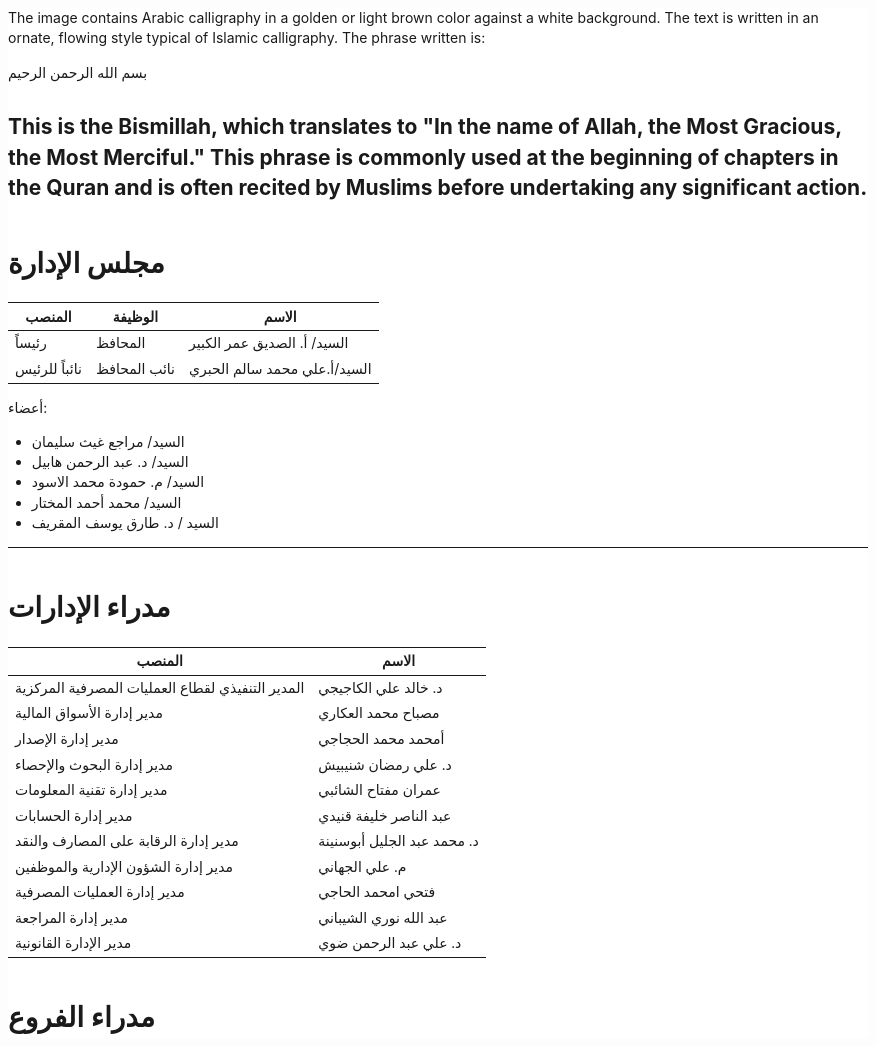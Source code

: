 The image contains Arabic calligraphy in a golden or light brown color against a white background. The text is written in an ornate, flowing style typical of Islamic calligraphy. The phrase written is:

بسم الله الرحمن الرحيم

This is the Bismillah, which translates to "In the name of Allah, the Most Gracious, the Most Merciful." This phrase is commonly used at the beginning of chapters in the Quran and is often recited by Muslims before undertaking any significant action.
---
# مجلس الإدارة

| المنصب | الوظيفة | الاسم |
|-------|--------|------|
| رئيساً | المحافظ | السيد/ أ. الصديق عمر الكبير |
| نائباً للرئيس | نائب المحافظ | السيد/أ.علي محمد سالم الحبري |

أعضاء:
- السيد/ مراجع غيث سليمان
- السيد/ د. عبد الرحمن هابيل
- السيد/ م. حمودة محمد الاسود
- السيد/ محمد أحمد المختار
- السيد / د. طارق يوسف المقريف
---
# مدراء الإدارات

| المنصب | الاسم |
|---------------------|------------------------|
| المدير التنفيذي لقطاع العمليات المصرفية المركزية | د. خالد علي الكاجيجي |
| مدير إدارة الأسواق المالية | مصباح محمد العكاري |
| مدير إدارة الإصدار | أمحمد محمد الحجاجي |
| مدير إدارة البحوث والإحصاء | د. علي رمضان شنيبيش |
| مدير إدارة تقنية المعلومات | عمران مفتاح الشائبي |
| مدير إدارة الحسابات | عبد الناصر خليفة قنيدي |
| مدير إدارة الرقابة على المصارف والنقد | د. محمد عبد الجليل أبوسنينة |
| مدير إدارة الشؤون الإدارية والموظفين | م. علي الجهاني |
| مدير إدارة العمليات المصرفية | فتحي امحمد الحاجي |
| مدير إدارة المراجعة | عبد الله نوري الشيباني |
| مدير الإدارة القانونية | د. علي عبد الرحمن ضوي |

# مدراء الفروع
